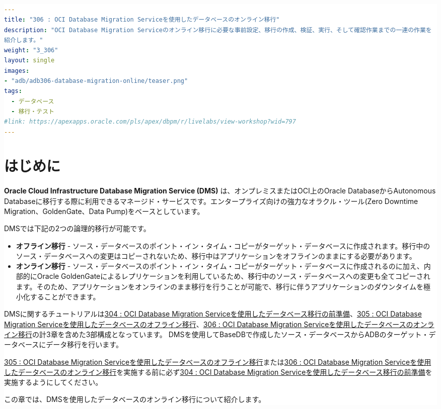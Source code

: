 ```yaml
---
title: "306 : OCI Database Migration Serviceを使用したデータベースのオンライン移行"
description: "OCI Database Migration Serviceのオンライン移行に必要な事前設定、移行の作成、検証、実行、そして確認作業までの一連の作業を紹介します。"
weight: "3_306"
layout: single
images:
- "adb/adb306-database-migration-online/teaser.png"
tags: 
  - データベース
  - 移行・テスト
#link: https://apexapps.oracle.com/pls/apex/dbpm/r/livelabs/view-workshop?wid=797
---
```

<a id="anchor0"></a>

# はじめに
**Oracle Cloud Infrastructure Database Migration Service (DMS)** は、オンプレミスまたはOCI上のOracle DatabaseからAutonomous Databaseに移行する際に利用できるマネージド・サービスです。エンタープライズ向けの強力なオラクル・ツール(Zero Downtime Migration、GoldenGate、Data Pump)をベースとしています。

DMSでは下記の2つの論理的移行が可能です。
+ **オフライン移行** - ソース・データベースのポイント・イン・タイム・コピーがターゲット・データベースに作成されます。移行中のソース・データベースへの変更はコピーされないため、移行中はアプリケーションをオフラインのままにする必要があります。
+ **オンライン移行** - ソース・データベースのポイント・イン・タイム・コピーがターゲット・データベースに作成されるのに加え、内部的にOracle GoldenGateによるレプリケーションを利用しているため、移行中のソース・データベースへの変更も全てコピーされます。そのため、アプリケーションをオンラインのまま移行を行うことが可能で、移行に伴うアプリケーションのダウンタイムを極小化することができます。

DMSに関するチュートリアルは[304 : OCI Database Migration Serviceを使用したデータベース移行の前準備](../adb304-database-migration-prep)、[305 : OCI Database Migration Serviceを使用したデータベースのオフライン移行](../adb305-database-migration-offline)、[306 : OCI Database Migration Serviceを使用したデータベースのオンライン移行](../adb306-database-migration-online)の計3章を含めた3部構成となっています。
DMSを使用してBaseDBで作成したソース・データベースからADBのターゲット・データベースにデータ移行を行います。

[305 : OCI Database Migration Serviceを使用したデータベースのオフライン移行](../adb305-database-migration-offline)または[306 : OCI Database Migration Serviceを使用したデータベースのオンライン移行](../adb306-database-migration-online)を実施する前に必ず[304 : OCI Database Migration Serviceを使用したデータベース移行の前準備](../adb304-database-migration-prep)を実施するようにしてください。

この章では、DMSを使用したデータベースのオンライン移行について紹介します。
